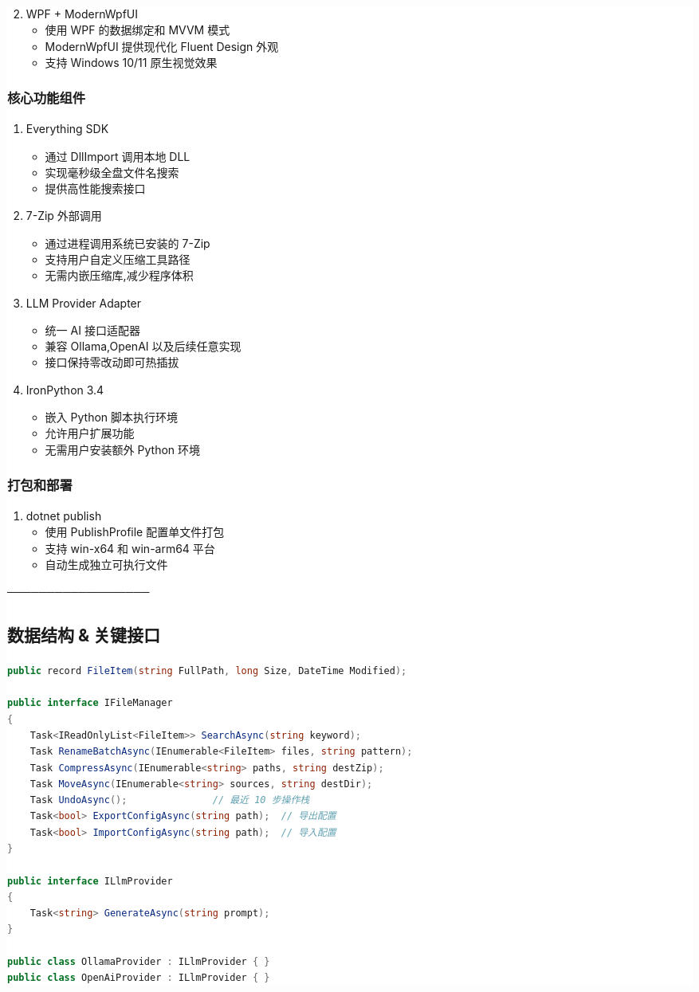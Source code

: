 2. WPF + ModernWpfUI
   - 使用 WPF 的数据绑定和 MVVM 模式
   - ModernWpfUI 提供现代化 Fluent Design 外观
   - 支持 Windows 10/11 原生视觉效果

### 核心功能组件

1. Everything SDK

   - 通过 DllImport 调用本地 DLL
   - 实现毫秒级全盘文件名搜索
   - 提供高性能搜索接口

2. 7-Zip 外部调用

   - 通过进程调用系统已安装的 7-Zip
   - 支持用户自定义压缩工具路径
   - 无需内嵌压缩库,减少程序体积

3. LLM Provider Adapter

   - 统一 AI 接口适配器
   - 兼容 Ollama,OpenAI 以及后续任意实现
   - 接口保持零改动即可热插拔

4. IronPython 3.4
   - 嵌入 Python 脚本执行环境
   - 允许用户扩展功能
   - 无需用户安装额外 Python 环境

### 打包和部署

1. dotnet publish
   - 使用 PublishProfile 配置单文件打包
   - 支持 win-x64 和 win-arm64 平台
   - 自动生成独立可执行文件

──────────────────

## 数据结构 & 关键接口

```csharp
public record FileItem(string FullPath, long Size, DateTime Modified);

public interface IFileManager
{
    Task<IReadOnlyList<FileItem>> SearchAsync(string keyword);
    Task RenameBatchAsync(IEnumerable<FileItem> files, string pattern);
    Task CompressAsync(IEnumerable<string> paths, string destZip);
    Task MoveAsync(IEnumerable<string> sources, string destDir);
    Task UndoAsync();               // 最近 10 步操作栈
    Task<bool> ExportConfigAsync(string path);  // 导出配置
    Task<bool> ImportConfigAsync(string path);  // 导入配置
}

public interface ILlmProvider
{
    Task<string> GenerateAsync(string prompt);
}

public class OllamaProvider : ILlmProvider { }
public class OpenAiProvider : ILlmProvider { }
```

